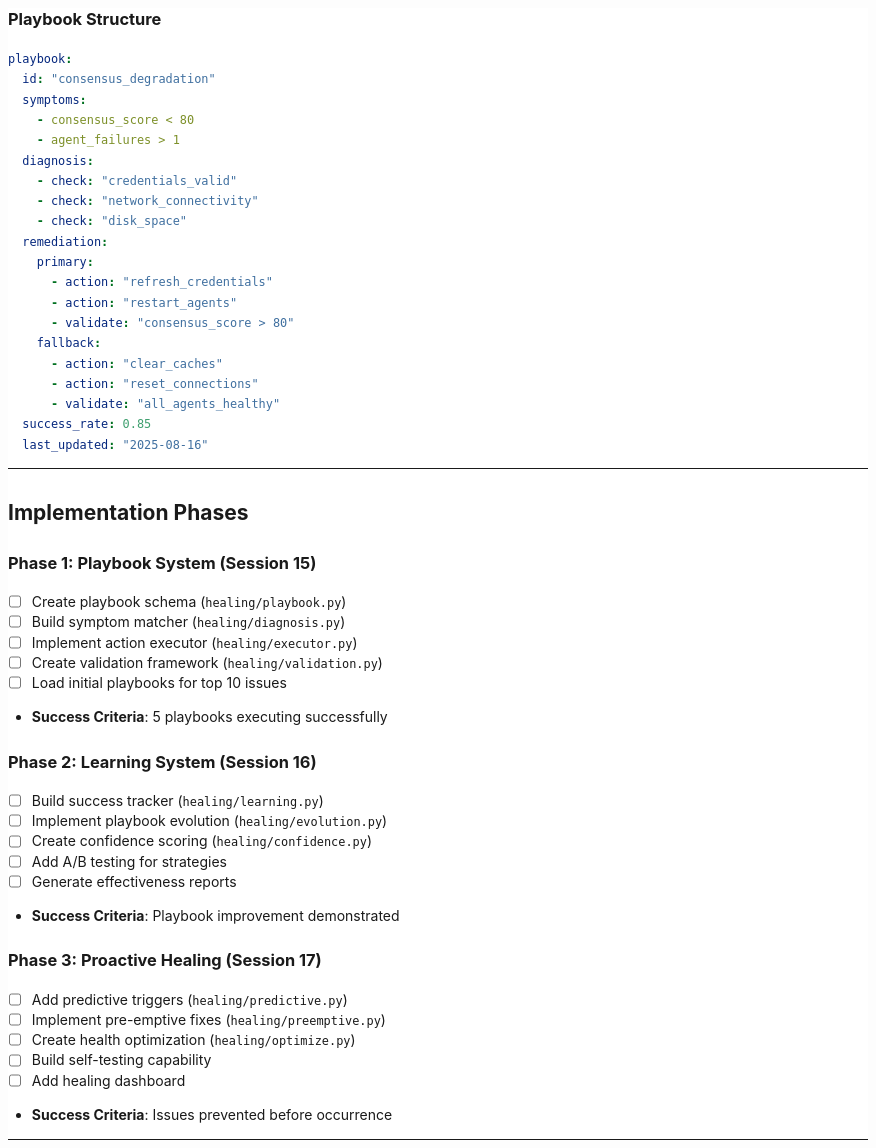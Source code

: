 ### Playbook Structure
```yaml
playbook:
  id: "consensus_degradation"
  symptoms:
    - consensus_score < 80
    - agent_failures > 1
  diagnosis:
    - check: "credentials_valid"
    - check: "network_connectivity"
    - check: "disk_space"
  remediation:
    primary:
      - action: "refresh_credentials"
      - action: "restart_agents"
      - validate: "consensus_score > 80"
    fallback:
      - action: "clear_caches"
      - action: "reset_connections"
      - validate: "all_agents_healthy"
  success_rate: 0.85
  last_updated: "2025-08-16"
```

---

## Implementation Phases

### Phase 1: Playbook System (Session 15)
- [ ] Create playbook schema (`healing/playbook.py`)
- [ ] Build symptom matcher (`healing/diagnosis.py`)
- [ ] Implement action executor (`healing/executor.py`)
- [ ] Create validation framework (`healing/validation.py`)
- [ ] Load initial playbooks for top 10 issues
- **Success Criteria**: 5 playbooks executing successfully

### Phase 2: Learning System (Session 16)
- [ ] Build success tracker (`healing/learning.py`)
- [ ] Implement playbook evolution (`healing/evolution.py`)
- [ ] Create confidence scoring (`healing/confidence.py`)
- [ ] Add A/B testing for strategies
- [ ] Generate effectiveness reports
- **Success Criteria**: Playbook improvement demonstrated

### Phase 3: Proactive Healing (Session 17)
- [ ] Add predictive triggers (`healing/predictive.py`)
- [ ] Implement pre-emptive fixes (`healing/preemptive.py`)
- [ ] Create health optimization (`healing/optimize.py`)
- [ ] Build self-testing capability
- [ ] Add healing dashboard
- **Success Criteria**: Issues prevented before occurrence

---